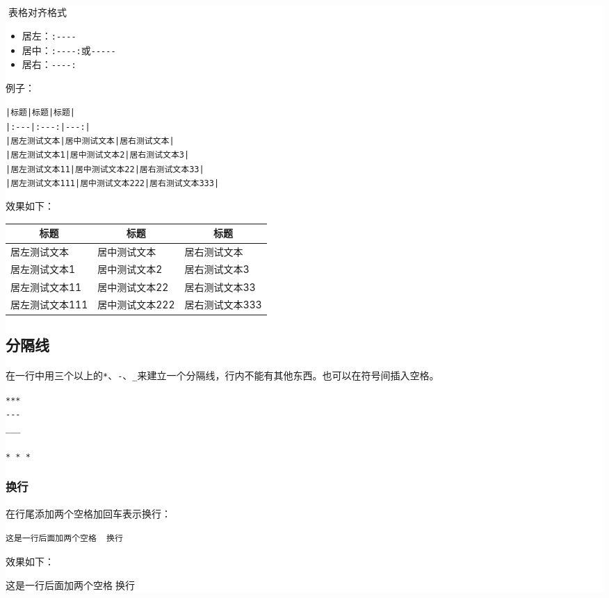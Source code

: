 ​       表格对齐格式

- 居左：`:----`
- 居中：`:----:`或`-----`
- 居右：`----:`

例子：

```
|标题|标题|标题|
|:---|:---:|---:|
|居左测试文本|居中测试文本|居右测试文本|
|居左测试文本1|居中测试文本2|居右测试文本3|
|居左测试文本11|居中测试文本22|居右测试文本33|
|居左测试文本111|居中测试文本222|居右测试文本333|
```

效果如下：

| 标题        | 标题        | 标题        |
| --------- | --------- | --------- |
| 居左测试文本    | 居中测试文本    | 居右测试文本    |
| 居左测试文本1   | 居中测试文本2   | 居右测试文本3   |
| 居左测试文本11  | 居中测试文本22  | 居右测试文本33  |
| 居左测试文本111 | 居中测试文本222 | 居右测试文本333 |



## **分隔线**

在一行中用三个以上的`*`、`-`、`_`来建立一个分隔线，行内不能有其他东西。也可以在符号间插入空格。

```
***
---
___

* * *
```



### **换行**

在行尾添加两个空格加回车表示换行：

```
这是一行后面加两个空格  换行
```

效果如下：

这是一行后面加两个空格
换行

